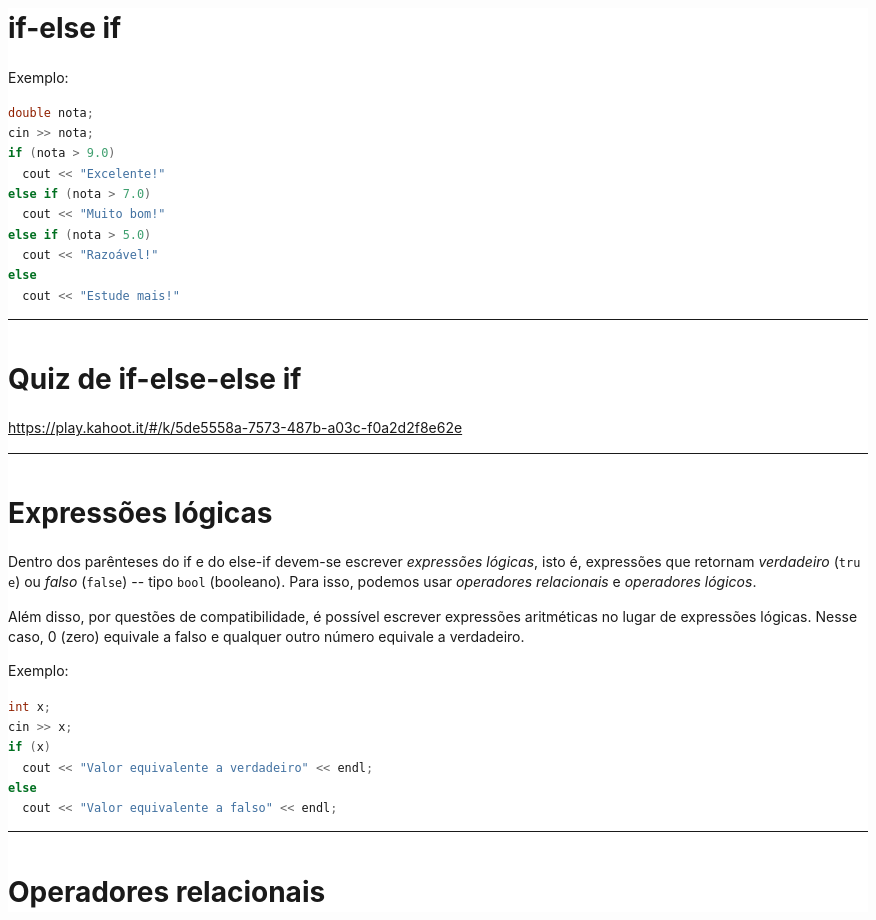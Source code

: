 
# if-else if

Exemplo:

```c++
double nota;
cin >> nota;
if (nota > 9.0)
  cout << "Excelente!"
else if (nota > 7.0)
  cout << "Muito bom!"
else if (nota > 5.0)
  cout << "Razoável!"
else
  cout << "Estude mais!"
```

---

# Quiz de if-else-else if

<https://play.kahoot.it/#/k/5de5558a-7573-487b-a03c-f0a2d2f8e62e>


---

# Expressões lógicas

Dentro dos parênteses do if e do else-if devem-se escrever *expressões lógicas*, isto é, expressões que retornam *verdadeiro* (`true`) ou *falso* (`false`) -- tipo `bool` (booleano). Para isso, podemos usar *operadores relacionais* e *operadores lógicos*.

Além disso, por questões de compatibilidade, é possível escrever expressões aritméticas no lugar de expressões lógicas. Nesse caso, 0 (zero) equivale a falso e qualquer outro número equivale a verdadeiro.

Exemplo:

```c++
int x;
cin >> x;
if (x)
  cout << "Valor equivalente a verdadeiro" << endl;
else
  cout << "Valor equivalente a falso" << endl;
```

---

# Operadores relacionais
